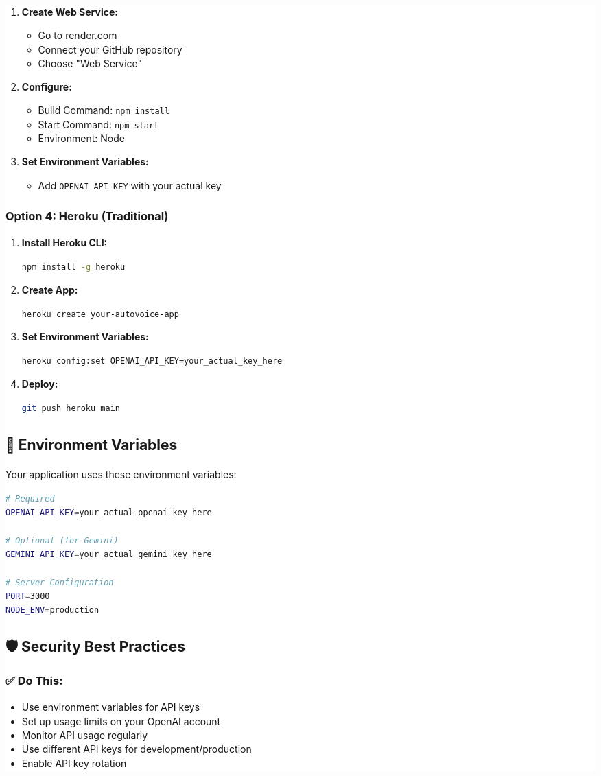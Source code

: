 1. **Create Web Service:**
   - Go to [render.com](https://render.com)
   - Connect your GitHub repository
   - Choose "Web Service"

2. **Configure:**
   - Build Command: `npm install`
   - Start Command: `npm start`
   - Environment: Node

3. **Set Environment Variables:**
   - Add `OPENAI_API_KEY` with your actual key

### Option 4: Heroku (Traditional)

1. **Install Heroku CLI:**
   ```bash
   npm install -g heroku
   ```

2. **Create App:**
   ```bash
   heroku create your-autovoice-app
   ```

3. **Set Environment Variables:**
   ```bash
   heroku config:set OPENAI_API_KEY=your_actual_key_here
   ```

4. **Deploy:**
   ```bash
   git push heroku main
   ```

## 🔧 Environment Variables

Your application uses these environment variables:

```bash
# Required
OPENAI_API_KEY=your_actual_openai_key_here

# Optional (for Gemini)
GEMINI_API_KEY=your_actual_gemini_key_here

# Server Configuration
PORT=3000
NODE_ENV=production
```

## 🛡️ Security Best Practices

### ✅ Do This:
- Use environment variables for API keys
- Set up usage limits on your OpenAI account
- Monitor API usage regularly
- Use different API keys for development/production
- Enable API key rotation
